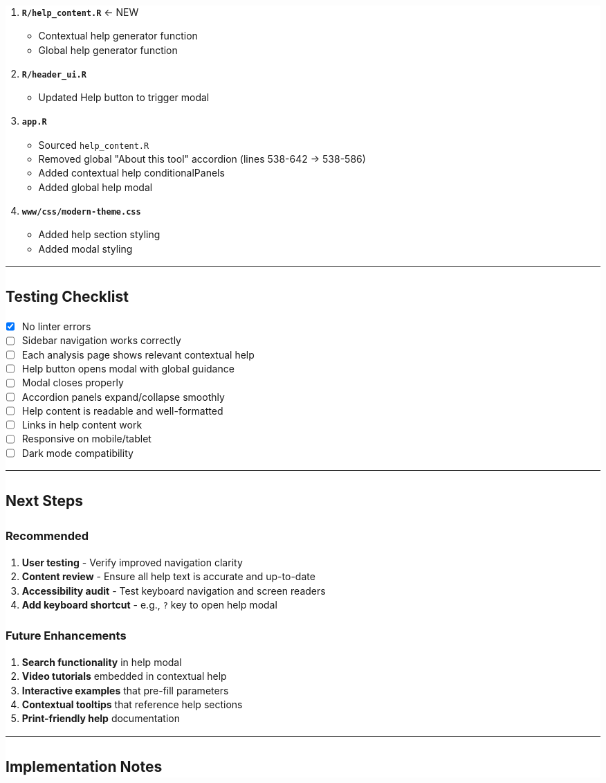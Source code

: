 1. **`R/help_content.R`** ← NEW
   - Contextual help generator function
   - Global help generator function

2. **`R/header_ui.R`**
   - Updated Help button to trigger modal

3. **`app.R`**
   - Sourced `help_content.R`
   - Removed global "About this tool" accordion (lines 538-642 → 538-586)
   - Added contextual help conditionalPanels
   - Added global help modal

4. **`www/css/modern-theme.css`**
   - Added help section styling
   - Added modal styling

---

## Testing Checklist

- [x] No linter errors
- [ ] Sidebar navigation works correctly
- [ ] Each analysis page shows relevant contextual help
- [ ] Help button opens modal with global guidance
- [ ] Modal closes properly
- [ ] Accordion panels expand/collapse smoothly
- [ ] Help content is readable and well-formatted
- [ ] Links in help content work
- [ ] Responsive on mobile/tablet
- [ ] Dark mode compatibility

---

## Next Steps

### Recommended
1. **User testing** - Verify improved navigation clarity
2. **Content review** - Ensure all help text is accurate and up-to-date
3. **Accessibility audit** - Test keyboard navigation and screen readers
4. **Add keyboard shortcut** - e.g., `?` key to open help modal

### Future Enhancements
1. **Search functionality** in help modal
2. **Video tutorials** embedded in contextual help
3. **Interactive examples** that pre-fill parameters
4. **Contextual tooltips** that reference help sections
5. **Print-friendly help** documentation

---

## Implementation Notes
